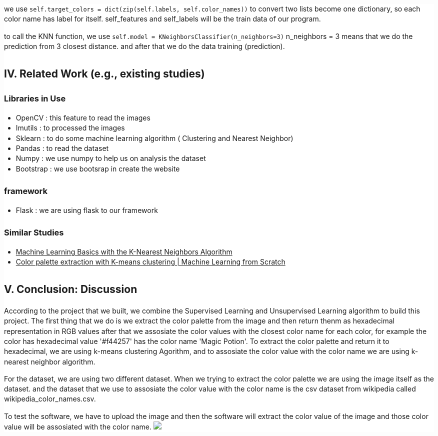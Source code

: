  we use `self.target_colors = dict(zip(self.labels, self.color_names))` to convert two lists become one dictionary, so each color name has label for itself. self_features and self_labels will be the train data of our program.
 
 
 to call the KNN function, we use `self.model = KNeighborsClassifier(n_neighbors=3)` n_neighbors = 3 means that we do the prediction from 3 closest distance. and after that we do the data training (prediction).
 
 
 


## IV. Related Work (e.g., existing studies)
 ### Libraries in Use
 - OpenCV : this feature to read the images
 - Imutils : to processed the images
 - Sklearn : to do some machine learning algorithm ( Clustering and Nearest Neighbor)
 - Pandas : to read the dataset
 - Numpy : we use numpy to help us on analysis the dataset
 - Bootstrap : we use bootsrap in create the website
 ### framework
 - Flask : we are using flask to our framework
 
 ### Similar Studies
 - [Machine Learning Basics with the K-Nearest Neighbors Algorithm](https://towardsdatascience.com/machine-learning-basics-with-the-k-nearest-neighbors-algorithm-6a6e71d01761)
 - [Color palette extraction with K-means clustering | Machine Learning from Scratch](https://www.curiousily.com/posts/color-palette-extraction-with-k-means-clustering/)
 
## V. Conclusion: Discussion
According to the project that we built, we combine the Supervised Learning and Unsupervised Learning algorithm to build this project. The first thing that we do is we extract the color palette from the image and then return thenm as hexadecimal representation in RGB values after that we assosiate the color values with the closest color name for each color, for example the color has hexadecimal value '#f44257' has the color name 'Magic Potion'. To extract the color palette and return it to hexadecimal, we are using k-means clustering Agorithm, and to assosiate the color value with the color name we are using k-nearest neighbor algorithm.

For the dataset, we are using two different dataset. When we trying to extract the color palette we are using the image itself as the dataset. and the dataset that we use to assosiate the color value with the color name is the csv dataset from wikipedia called wikipedia_color_names.csv.

To test the software, we have to upload the image and then the software will extract the color value of the image and those color value will be assosiated with the color name. 
![](https://camo.githubusercontent.com/f1fbd6dc397f48e4667cefcd7a8c8c3cff8ed3eb/68747470733a2f2f692e696d6775722e636f6d2f5668424b5964412e706e67)

